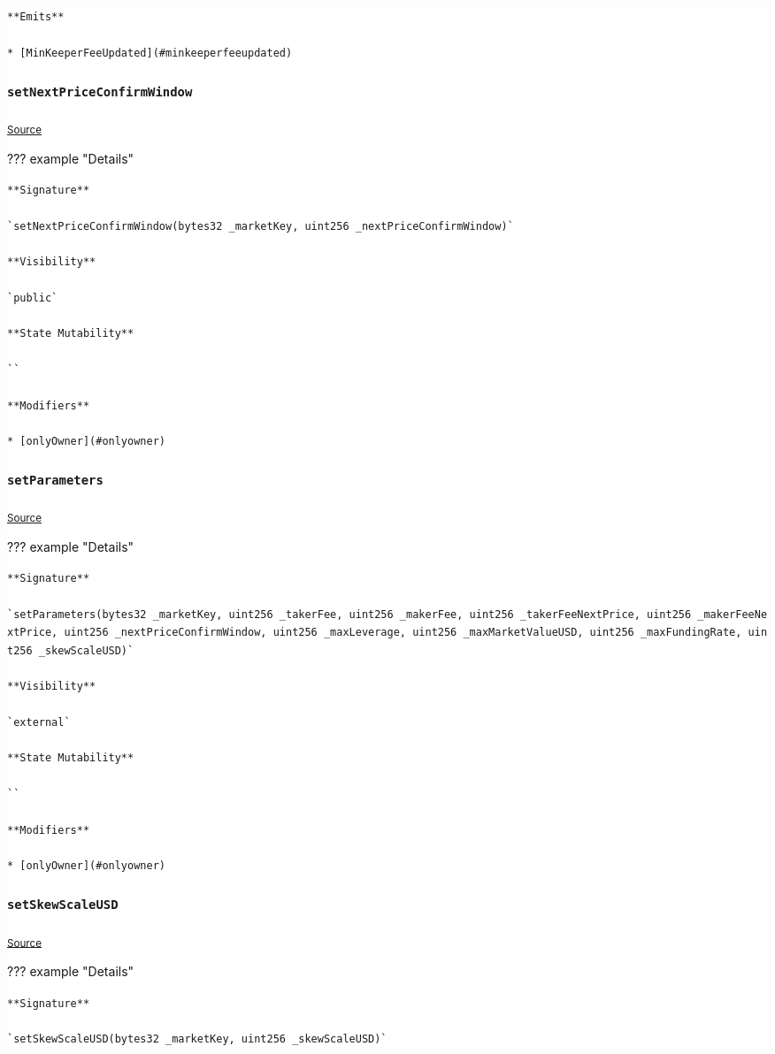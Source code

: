     **Emits**

    * [MinKeeperFeeUpdated](#minkeeperfeeupdated)

### `setNextPriceConfirmWindow`

<sub>[Source](https://github.com/Synthetixio/synthetix/tree/v2.96.0-alpha/contracts/FuturesMarketSettings.sol#L192)</sub>

??? example "Details"

    **Signature**

    `setNextPriceConfirmWindow(bytes32 _marketKey, uint256 _nextPriceConfirmWindow)`

    **Visibility**

    `public`

    **State Mutability**

    ``

    **Modifiers**

    * [onlyOwner](#onlyowner)

### `setParameters`

<sub>[Source](https://github.com/Synthetixio/synthetix/tree/v2.96.0-alpha/contracts/FuturesMarketSettings.sol#L226)</sub>

??? example "Details"

    **Signature**

    `setParameters(bytes32 _marketKey, uint256 _takerFee, uint256 _makerFee, uint256 _takerFeeNextPrice, uint256 _makerFeeNextPrice, uint256 _nextPriceConfirmWindow, uint256 _maxLeverage, uint256 _maxMarketValueUSD, uint256 _maxFundingRate, uint256 _skewScaleUSD)`

    **Visibility**

    `external`

    **State Mutability**

    ``

    **Modifiers**

    * [onlyOwner](#onlyowner)

### `setSkewScaleUSD`

<sub>[Source](https://github.com/Synthetixio/synthetix/tree/v2.96.0-alpha/contracts/FuturesMarketSettings.sol#L220)</sub>

??? example "Details"

    **Signature**

    `setSkewScaleUSD(bytes32 _marketKey, uint256 _skewScaleUSD)`
